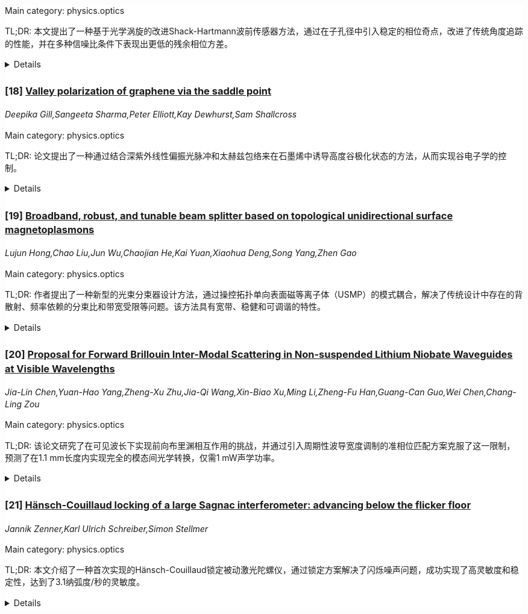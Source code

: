 Main category: physics.optics

TL;DR: 本文提出了一种基于光学涡旋的改进Shack-Hartmann波前传感器方法，通过在子孔径中引入稳定的相位奇点，改进了传统角度追踪的性能，并在多种信噪比条件下表现出更低的残余相位方差。


<details><summary>Details</summary></details>


### [18] [Valley polarization of graphene via the saddle point](https://arxiv.org/abs/2510.08066)
*Deepika Gill,Sangeeta Sharma,Peter Elliott,Kay Dewhurst,Sam Shallcross*

Main category: physics.optics

TL;DR: 论文提出了一种通过结合深紫外线性偏振光脉冲和太赫兹包络来在石墨烯中诱导高度谷极化状态的方法，从而实现谷电子学的控制。


<details><summary>Details</summary></details>


### [19] [Broadband, robust, and tunable beam splitter based on topological unidirectional surface magnetoplasmons](https://arxiv.org/abs/2510.08076)
*Lujun Hong,Chao Liu,Jun Wu,Chaojian He,Kai Yuan,Xiaohua Deng,Song Yang,Zhen Gao*

Main category: physics.optics

TL;DR: 作者提出了一种新型的光束分束器设计方法，通过操控拓扑单向表面磁等离子体（USMP）的模式耦合，解决了传统设计中存在的背散射、频率依赖的分束比和带宽受限等问题。该方法具有宽带、稳健和可调谐的特性。


<details><summary>Details</summary></details>


### [20] [Proposal for Forward Brillouin Inter-Modal Scattering in Non-suspended Lithium Niobate Waveguides at Visible Wavelengths](https://arxiv.org/abs/2510.08170)
*Jia-Lin Chen,Yuan-Hao Yang,Zheng-Xu Zhu,Jia-Qi Wang,Xin-Biao Xu,Ming Li,Zheng-Fu Han,Guang-Can Guo,Wei Chen,Chang-Ling Zou*

Main category: physics.optics

TL;DR: 该论文研究了在可见波长下实现前向布里渊相互作用的挑战，并通过引入周期性波导宽度调制的准相位匹配方案克服了这一限制，预测了在1.1 mm长度内实现完全的模态间光学转换，仅需1 mW声学功率。


<details><summary>Details</summary></details>


### [21] [Hänsch-Couillaud locking of a large Sagnac interferometer: advancing below the flicker floor](https://arxiv.org/abs/2510.08183)
*Jannik Zenner,Karl Ulrich Schreiber,Simon Stellmer*

Main category: physics.optics

TL;DR: 本文介绍了一种首次实现的Hänsch-Couillaud锁定被动激光陀螺仪，通过锁定方案解决了闪烁噪声问题，成功实现了高灵敏度和稳定性，达到了3.1纳弧度/秒的灵敏度。


<details><summary>Details</summary></details>
